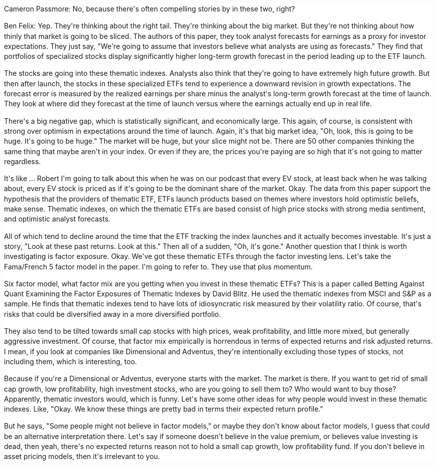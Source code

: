 Cameron Passmore: No, because there's often compelling stories by in these two, right?

Ben Felix: Yep. They're thinking about the right tail. They're thinking about the big market. But they're not thinking about how thinly that market is going to be sliced. The authors of this paper, they took analyst forecasts for earnings as a proxy for investor expectations. They just say, "We're going to assume that investors believe what analysts are using as forecasts." They find that portfolios of specialized stocks display significantly higher long-term growth forecast in the period leading up to the ETF launch.

The stocks are going into these thematic indexes. Analysts also think that they're going to have extremely high future growth. But then after launch, the stocks in these specialized ETFs tend to experience a downward revision in growth expectations. The forecast error is measured by the realized earnings per share minus the analyst's long-term growth forecast at the time of launch. They look at where did they forecast at the time of launch versus where the earnings actually end up in real life.

There's a big negative gap, which is statistically significant, and economically large. This again, of course, is consistent with strong over optimism in expectations around the time of launch. Again, it's that big market idea, "Oh, look, this is going to be huge. It's going to be huge." The market will be huge, but your slice might not be. There are 50 other companies thinking the same thing that maybe aren't in your index. Or even if they are, the prices you're paying are so high that it's not going to matter regardless.

It's like ... Robert I'm going to talk about this when he was on our podcast that every EV stock, at least back when he was talking about, every EV stock is priced as if it's going to be the dominant share of the market. Okay. The data from this paper support the hypothesis that the providers of thematic ETF, ETFs launch products based on themes where investors hold optimistic beliefs, make sense. Thematic indexes, on which the thematic ETFs are based consist of high price stocks with strong media sentiment, and optimistic analyst forecasts.

All of which tend to decline around the time that the ETF tracking the index launches and it actually becomes investable. It's just a story, "Look at these past returns. Look at this." Then all of a sudden, "Oh, it's gone." Another question that I think is worth investigating is factor exposure. Okay. We've got these thematic ETFs through the factor investing lens. Let's take the Fama/French 5 factor model in the paper. I'm going to refer to. They use that plus momentum.

Six factor model, what factor mix are you getting when you invest in these thematic ETFs? This is a paper called Betting Against Quant Examining the Factor Exposures of Thematic Indexes by David Blitz. He used the thematic indexes from MSCI and S&P as a sample. He finds that thematic indexes tend to have lots of idiosyncratic risk measured by their volatility ratio. Of course, that's risks that could be diversified away in a more diversified portfolio.

They also tend to be tilted towards small cap stocks with high prices, weak profitability, and little more mixed, but generally aggressive investment. Of course, that factor mix empirically is horrendous in terms of expected returns and risk adjusted returns. I mean, if you look at companies like Dimensional and Adventus, they're intentionally excluding those types of stocks, not including them, which is interesting, too.

Because if you're a Dimensional or Adventus, everyone starts with the market. The market is there. If you want to get rid of small cap growth, low profitability, high investment stocks, who are you going to sell them to? Who would want to buy those? Apparently, thematic investors would, which is funny. Let's have some other ideas for why people would invest in these thematic indexes. Like, "Okay. We know these things are pretty bad in terms their expected return profile."

But he says, "Some people might not believe in factor models," or maybe they don't know about factor models, I guess that could be an alternative interpretation there. Let's say if someone doesn't believe in the value premium, or believes value investing is dead, then yeah, there's no expected returns reason not to hold a small cap growth, low profitability fund. If you don't believe in asset pricing models, then it's irrelevant to you.
